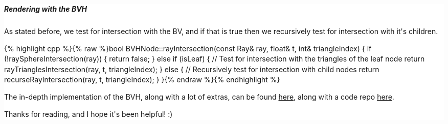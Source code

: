 ##### Rendering with the BVH

As stated before, we test for intersection with the BV, and if that is true then we recursively test for intersection with it's children.

{% highlight cpp %}{% raw %}bool BVHNode::rayIntersection(const Ray& ray, float& t, int& triangleIndex) {
  if (!raySphereIntersection(ray)) {
    return false;
  }
  else if (isLeaf) {
    // Test for intersection with the triangles of the leaf node
    return rayTrianglesIntersection(ray, t, triangleIndex);
  }
  else {
    // Recursively test for intersection with child nodes
    return recurseRayIntersection(ray, t, triangleIndex);
  }
}{% endraw %}{% endhighlight %}

The in-depth implementation of the BVH, along with a lot of extras, can be found [here](https://mainbucketbenandrew.s3.amazonaws.com/lux/ProjectLux.pdf), along with a code repo [here](https://github.com/benmandrew/ProjectLux).

Thanks for reading, and I hope it's been helpful! :)
